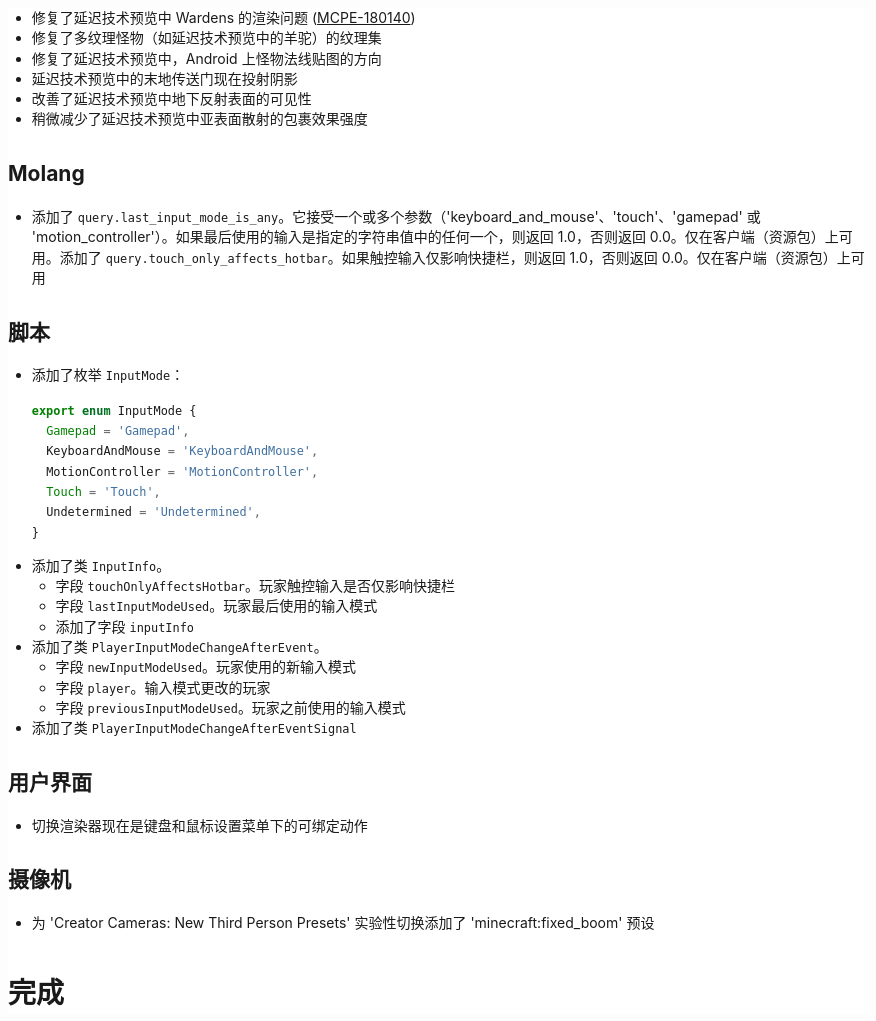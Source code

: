 - 修复了延迟技术预览中 Wardens 的渲染问题 ([MCPE-180140](https://bugs.mojang.com/browse/MCPE-180140))
- 修复了多纹理怪物（如延迟技术预览中的羊驼）的纹理集
- 修复了延迟技术预览中，Android 上怪物法线贴图的方向
- 延迟技术预览中的末地传送门现在投射阴影
- 改善了延迟技术预览中地下反射表面的可见性
- 稍微减少了延迟技术预览中亚表面散射的包裹效果强度

## Molang

- 添加了 `query.last_input_mode_is_any`。它接受一个或多个参数（'keyboard_and_mouse'、'touch'、'gamepad' 或 'motion_controller'）。如果最后使用的输入是指定的字符串值中的任何一个，则返回 1.0，否则返回 0.0。仅在客户端（资源包）上可用。添加了 `query.touch_only_affects_hotbar`。如果触控输入仅影响快捷栏，则返回 1.0，否则返回 0.0。仅在客户端（资源包）上可用

## 脚本

- 添加了枚举 `InputMode`：
  ```typescript
  export enum InputMode { 
    Gamepad = 'Gamepad', 
    KeyboardAndMouse = 'KeyboardAndMouse', 
    MotionController = 'MotionController', 
    Touch = 'Touch', 
    Undetermined = 'Undetermined', 
  }
  ```
- 添加了类 `InputInfo`。
  - 字段 `touchOnlyAffectsHotbar`。玩家触控输入是否仅影响快捷栏
  - 字段 `lastInputModeUsed`。玩家最后使用的输入模式
  - 添加了字段 `inputInfo`
- 添加了类 `PlayerInputModeChangeAfterEvent`。
  - 字段 `newInputModeUsed`。玩家使用的新输入模式
  - 字段 `player`。输入模式更改的玩家
  - 字段 `previousInputModeUsed`。玩家之前使用的输入模式
- 添加了类 `PlayerInputModeChangeAfterEventSignal`

## 用户界面

- 切换渲染器现在是键盘和鼠标设置菜单下的可绑定动作

## 摄像机

- 为 'Creator Cameras: New Third Person Presets' 实验性切换添加了 'minecraft:fixed_boom' 预设

# 完成